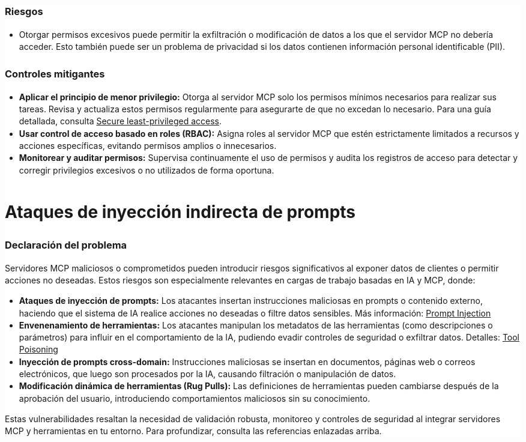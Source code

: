 ### Riesgos  
- Otorgar permisos excesivos puede permitir la exfiltración o modificación de datos a los que el servidor MCP no debería acceder. Esto también puede ser un problema de privacidad si los datos contienen información personal identificable (PII).

### Controles mitigantes
- **Aplicar el principio de menor privilegio:** Otorga al servidor MCP solo los permisos mínimos necesarios para realizar sus tareas. Revisa y actualiza estos permisos regularmente para asegurarte de que no excedan lo necesario. Para una guía detallada, consulta [Secure least-privileged access](https://learn.microsoft.com/entra/identity-platform/secure-least-privileged-access).
- **Usar control de acceso basado en roles (RBAC):** Asigna roles al servidor MCP que estén estrictamente limitados a recursos y acciones específicas, evitando permisos amplios o innecesarios.
- **Monitorear y auditar permisos:** Supervisa continuamente el uso de permisos y audita los registros de acceso para detectar y corregir privilegios excesivos o no utilizados de forma oportuna.

# Ataques de inyección indirecta de prompts

### Declaración del problema

Servidores MCP maliciosos o comprometidos pueden introducir riesgos significativos al exponer datos de clientes o permitir acciones no deseadas. Estos riesgos son especialmente relevantes en cargas de trabajo basadas en IA y MCP, donde:

- **Ataques de inyección de prompts:** Los atacantes insertan instrucciones maliciosas en prompts o contenido externo, haciendo que el sistema de IA realice acciones no deseadas o filtre datos sensibles. Más información: [Prompt Injection](https://simonwillison.net/2025/Apr/9/mcp-prompt-injection/)
- **Envenenamiento de herramientas:** Los atacantes manipulan los metadatos de las herramientas (como descripciones o parámetros) para influir en el comportamiento de la IA, pudiendo evadir controles de seguridad o exfiltrar datos. Detalles: [Tool Poisoning](https://invariantlabs.ai/blog/mcp-security-notification-tool-poisoning-attacks)
- **Inyección de prompts cross-domain:** Instrucciones maliciosas se insertan en documentos, páginas web o correos electrónicos, que luego son procesados por la IA, causando filtración o manipulación de datos.
- **Modificación dinámica de herramientas (Rug Pulls):** Las definiciones de herramientas pueden cambiarse después de la aprobación del usuario, introduciendo comportamientos maliciosos sin su conocimiento.

Estas vulnerabilidades resaltan la necesidad de validación robusta, monitoreo y controles de seguridad al integrar servidores MCP y herramientas en tu entorno. Para profundizar, consulta las referencias enlazadas arriba.
